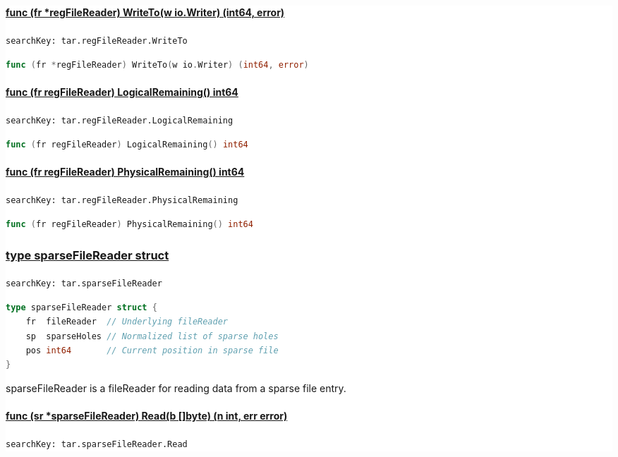 #### <a id="regFileReader.WriteTo" href="#regFileReader.WriteTo">func (fr *regFileReader) WriteTo(w io.Writer) (int64, error)</a>

```
searchKey: tar.regFileReader.WriteTo
```

```Go
func (fr *regFileReader) WriteTo(w io.Writer) (int64, error)
```

#### <a id="regFileReader.LogicalRemaining" href="#regFileReader.LogicalRemaining">func (fr regFileReader) LogicalRemaining() int64</a>

```
searchKey: tar.regFileReader.LogicalRemaining
```

```Go
func (fr regFileReader) LogicalRemaining() int64
```

#### <a id="regFileReader.PhysicalRemaining" href="#regFileReader.PhysicalRemaining">func (fr regFileReader) PhysicalRemaining() int64</a>

```
searchKey: tar.regFileReader.PhysicalRemaining
```

```Go
func (fr regFileReader) PhysicalRemaining() int64
```

### <a id="sparseFileReader" href="#sparseFileReader">type sparseFileReader struct</a>

```
searchKey: tar.sparseFileReader
```

```Go
type sparseFileReader struct {
	fr  fileReader  // Underlying fileReader
	sp  sparseHoles // Normalized list of sparse holes
	pos int64       // Current position in sparse file
}
```

sparseFileReader is a fileReader for reading data from a sparse file entry. 

#### <a id="sparseFileReader.Read" href="#sparseFileReader.Read">func (sr *sparseFileReader) Read(b []byte) (n int, err error)</a>

```
searchKey: tar.sparseFileReader.Read
```
